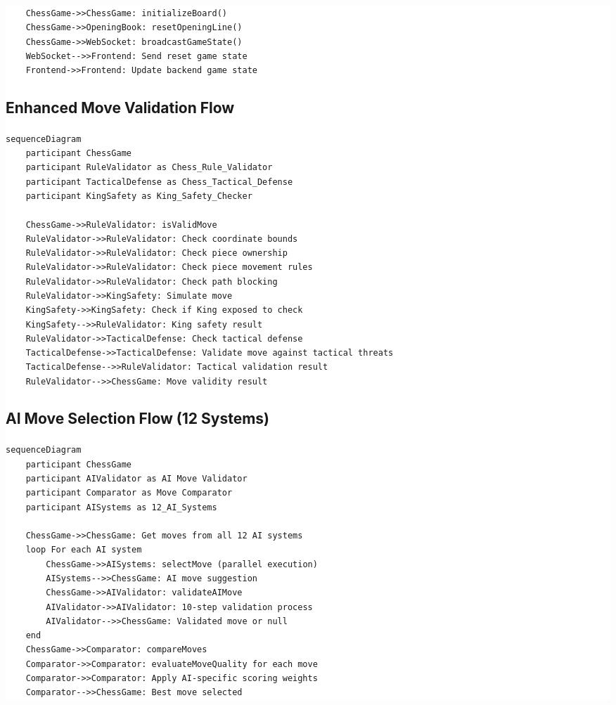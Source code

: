 ```mermaid
    ChessGame->>ChessGame: initializeBoard()
    ChessGame->>OpeningBook: resetOpeningLine()
    ChessGame->>WebSocket: broadcastGameState()
    WebSocket-->>Frontend: Send reset game state
    Frontend->>Frontend: Update backend game state
```

## Enhanced Move Validation Flow

```mermaid
sequenceDiagram
    participant ChessGame
    participant RuleValidator as Chess_Rule_Validator
    participant TacticalDefense as Chess_Tactical_Defense
    participant KingSafety as King_Safety_Checker

    ChessGame->>RuleValidator: isValidMove
    RuleValidator->>RuleValidator: Check coordinate bounds
    RuleValidator->>RuleValidator: Check piece ownership
    RuleValidator->>RuleValidator: Check piece movement rules
    RuleValidator->>RuleValidator: Check path blocking
    RuleValidator->>KingSafety: Simulate move
    KingSafety->>KingSafety: Check if King exposed to check
    KingSafety-->>RuleValidator: King safety result
    RuleValidator->>TacticalDefense: Check tactical defense
    TacticalDefense->>TacticalDefense: Validate move against tactical threats
    TacticalDefense-->>RuleValidator: Tactical validation result
    RuleValidator-->>ChessGame: Move validity result
```

## AI Move Selection Flow (12 Systems)

```mermaid
sequenceDiagram
    participant ChessGame
    participant AIValidator as AI Move Validator
    participant Comparator as Move Comparator
    participant AISystems as 12_AI_Systems

    ChessGame->>ChessGame: Get moves from all 12 AI systems
    loop For each AI system
        ChessGame->>AISystems: selectMove (parallel execution)
        AISystems-->>ChessGame: AI move suggestion
        ChessGame->>AIValidator: validateAIMove
        AIValidator->>AIValidator: 10-step validation process
        AIValidator-->>ChessGame: Validated move or null
    end
    ChessGame->>Comparator: compareMoves
    Comparator->>Comparator: evaluateMoveQuality for each move
    Comparator->>Comparator: Apply AI-specific scoring weights
    Comparator-->>ChessGame: Best move selected
```
